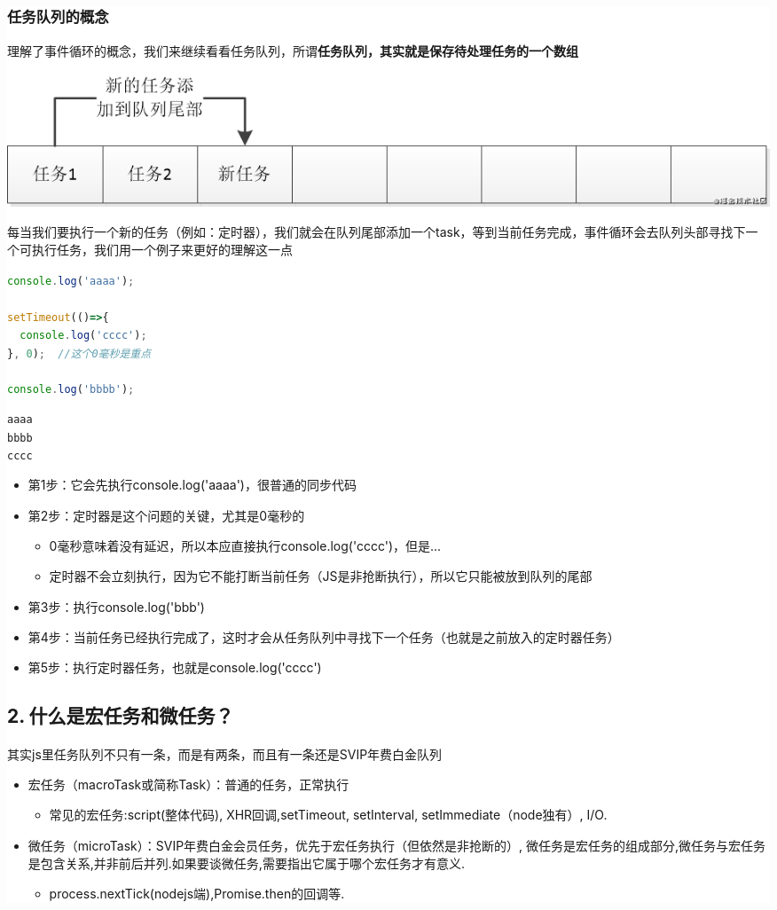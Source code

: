 ### 任务队列的概念

理解了事件循环的概念，我们来继续看看任务队列，所谓**任务队列，其实就是保存待处理任务的一个数组**

![image](../static/img/javascript/eventloop-2.png)

每当我们要执行一个新的任务（例如：定时器），我们就会在队列尾部添加一个task，等到当前任务完成，事件循环会去队列头部寻找下一个可执行任务，我们用一个例子来更好的理解这一点

```js
console.log('aaaa');

setTimeout(()=>{
  console.log('cccc');
}, 0);  //这个0毫秒是重点

console.log('bbbb');
```

```
aaaa
bbbb
cccc
```

- 第1步：它会先执行console.log('aaaa')，很普通的同步代码

- 第2步：定时器是这个问题的关键，尤其是0毫秒的
    
    - 0毫秒意味着没有延迟，所以本应直接执行console.log('cccc')，但是...
    
    - 定时器不会立刻执行，因为它不能打断当前任务（JS是非抢断执行），所以它只能被放到队列的尾部

- 第3步：执行console.log('bbb')

- 第4步：当前任务已经执行完成了，这时才会从任务队列中寻找下一个任务（也就是之前放入的定时器任务）

- 第5步：执行定时器任务，也就是console.log('cccc')

## 2. 什么是宏任务和微任务？

其实js里任务队列不只有一条，而是有两条，而且有一条还是SVIP年费白金队列

- 宏任务（macroTask或简称Task）：普通的任务，正常执行

  - 常见的宏任务:script(整体代码), XHR回调,setTimeout, setInterval, setImmediate（node独有）, I/O.

- 微任务（microTask）：SVIP年费白金会员任务，优先于宏任务执行（但依然是非抢断的）, 微任务是宏任务的组成部分,微任务与宏任务是包含关系,并非前后并列.如果要谈微任务,需要指出它属于哪个宏任务才有意义.

  - process.nextTick(nodejs端),Promise.then的回调等.
